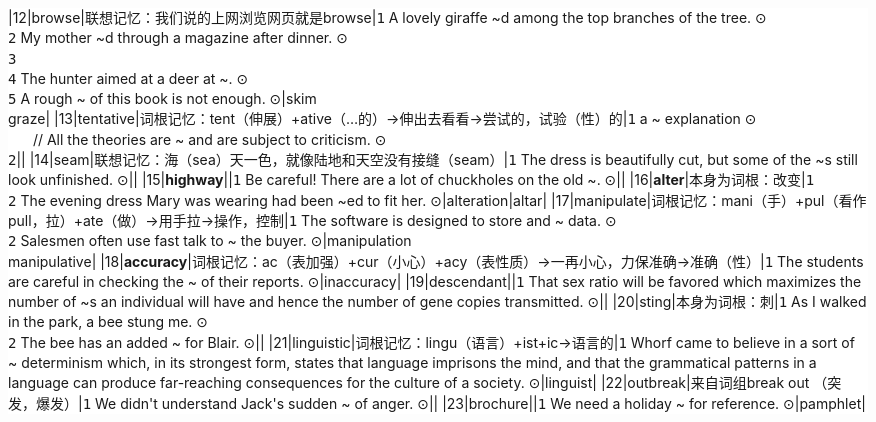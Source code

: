 |12|<font title="[braʊz]" onclick="alert('[braʊz]')">browse</font>|联想记忆：我们说的上网浏览网页就是browse|<kbd title="vi. ① 吃嫩叶或草" onclick="alert('vi. ① 吃嫩叶或草')">1</kbd> A lovely giraffe ~d among the top branches of the tree. <font title="一只可爱的长颈鹿在吃高高的树枝上的嫩叶。" onclick="alert('一只可爱的长颈鹿在吃高高的树枝上的嫩叶。')">⊙</font><br /><kbd title="② 浏览" onclick="alert('② 浏览')">2</kbd> My mother ~d through a magazine after dinner. <font title="吃完饭后，我的母亲随意翻阅着杂志。" onclick="alert('吃完饭后，我的母亲随意翻阅着杂志。')">⊙</font><br /><kbd title="n. ① 嫩叶，嫩芽" onclick="alert('n. ① 嫩叶，嫩芽')">3</kbd><br /><kbd title="② 吃草，放牧" onclick="alert('② 吃草，放牧')">4</kbd> The hunter aimed at a deer at ~. <font title="猎人瞄准了一只正在吃草的鹿。" onclick="alert('猎人瞄准了一只正在吃草的鹿。')">⊙</font><br /><kbd title="③ 浏览" onclick="alert('③ 浏览')">5</kbd> A rough ~ of this book is not enough. <font title="对这本书只粗略地浏览一下是不够的。" onclick="alert('对这本书只粗略地浏览一下是不够的。')">⊙</font>|<font title="（vi. 浏览，略读）" onclick="alert('（vi. 浏览，略读）')">skim</font><br /><font title="（vi. 放牧，吃草）" onclick="alert('（vi. 放牧，吃草）')">graze</font>|
|13|<font title="[ˈtentətɪv]" onclick="alert('[ˈtentətɪv]')">tentative</font>|词根记忆：tent（伸展）+ative（…的）→伸出去看看→尝试的，试验（性）的|<kbd title="a. ① 尝试的，试验（性）的" onclick="alert('a. ① 尝试的，试验（性）的')">1</kbd> a ~ explanation <font title="推测性的解释" onclick="alert('推测性的解释')">⊙</font><br />&emsp;&ensp; // All the theories are ~ and are subject to criticism. <font title="所有这些理论都是尝试性的，很容易遭到批评。" onclick="alert('所有这些理论都是尝试性的，很容易遭到批评。')">⊙</font><br /><kbd title="② 犹豫的，迟疑不决的" onclick="alert('② 犹豫的，迟疑不决的')">2</kbd>||
|14|<font title="[siːm]" onclick="alert('[siːm]')">seam</font>|联想记忆：海（sea）天一色，就像陆地和天空没有接缝（seam）|<kbd title="n. 缝，接缝" onclick="alert('n. 缝，接缝')">1</kbd> The dress is beautifully cut, but some of the ~s still look unfinished. <font title="这件衣服剪裁得非常漂亮，但有些接缝似乎还未完工。" onclick="alert('这件衣服剪裁得非常漂亮，但有些接缝似乎还未完工。')">⊙</font>||
|15|<b title="[ˈhaɪweɪ]" onclick="alert('[ˈhaɪweɪ]')">highway</b>||<kbd title="n. 公路，大路" onclick="alert('n. 公路，大路')">1</kbd> Be careful! There are a lot of chuckholes on the old ~. <font title="小心！这条旧公路上有许多坑。" onclick="alert('小心！这条旧公路上有许多坑。')">⊙</font>||
|16|<b title="[ˈɔːltə]" onclick="alert('[ˈɔːltə]')">alter</b>|本身为词根：改变|<kbd title="v. ① 改变，变更" onclick="alert('v. ① 改变，变更')">1</kbd><br /><kbd title="② 改（衣服使其合身）" onclick="alert('② 改（衣服使其合身）')">2</kbd> The evening dress Mary was wearing had been ~ed to fit her. <font title="玛丽穿的那件晚礼服已经改得很合身了。" onclick="alert('玛丽穿的那件晚礼服已经改得很合身了。')">⊙</font>|<font title="（n. 改变，变更）" onclick="alert('（n. 改变，变更）')">alteration</font>|<font title="（n. 祭坛）" onclick="alert('（n. 祭坛）')">altar</font>|
|17|<font title="[məˈnɪpjuleɪt]" onclick="alert('[məˈnɪpjuleɪt]')">manipulate</font>|词根记忆：mani（手）+pul（看作pull，拉）+ate（做）→用手拉→操作，控制|<kbd title="vt. ① 操作，控制" onclick="alert('vt. ① 操作，控制')">1</kbd> The software is designed to store and ~ data. <font title="设计这个软件的目的是存储和处理数据。" onclick="alert('设计这个软件的目的是存储和处理数据。')">⊙</font><br /><kbd title="② 操纵，控制，影响" onclick="alert('② 操纵，控制，影响')">2</kbd> Salesmen often use fast talk to ~ the buyer. <font title="销售员常用滔滔不绝的介绍来左右买主。" onclick="alert('销售员常用滔滔不绝的介绍来左右买主。')">⊙</font>|<font title="（n. 操作；处理）" onclick="alert('（n. 操作；处理）')">manipulation</font><br /><font title="（a. 操纵的，控制的）" onclick="alert('（a. 操纵的，控制的）')">manipulative</font>|
|18|<b title="[ˈækjərəsi]" onclick="alert('[ˈækjərəsi]')">accuracy</b>|词根记忆：ac（表加强）+cur（小心）+acy（表性质）→一再小心，力保准确→准确（性）|<kbd title="n. 准确（性），准确度" onclick="alert('n. 准确（性），准确度')">1</kbd> The students are careful in checking the ~ of their reports. <font title="学生们在认真核实报告的准确性。" onclick="alert('学生们在认真核实报告的准确性。')">⊙</font>|<font title="（n. 错误；不精确）" onclick="alert('（n. 错误；不精确）')">inaccuracy</font>|
|19|<font title="[dɪˈsendənt]" onclick="alert('[dɪˈsendənt]')">descendant</font>||<kbd title="n. 子孙，后代" onclick="alert('n. 子孙，后代')">1</kbd> That sex ratio will be favored which maximizes the number of ~s an individual will have and hence the number of gene copies transmitted. <font title="那种性别比例将受到拥护，能在最大限度上增加个体将拥有的后代数量，并因此能在最大限度上增加传递到后代身上的基因复制的数量。" onclick="alert('那种性别比例将受到拥护，能在最大限度上增加个体将拥有的后代数量，并因此能在最大限度上增加传递到后代身上的基因复制的数量。')">⊙</font>||
|20|<font title="[stɪŋ]" onclick="alert('[stɪŋ]')">sting</font>|本身为词根：刺|<kbd title="v. 刺，刺痛，叮" onclick="alert('v. 刺，刺痛，叮')">1</kbd> As I walked in the park, a bee stung me. <font title="我在公园散步的时候，被蜜蜂蜇了一下。" onclick="alert('我在公园散步的时候，被蜜蜂蜇了一下。')">⊙</font><br /><kbd title="n. 刺，刺痛，剧痛，叮" onclick="alert('n. 刺，刺痛，剧痛，叮')">2</kbd> The bee has an added ~ for Blair. <font title="蜜蜂又蜇了布莱尔一下。" onclick="alert('蜜蜂又蜇了布莱尔一下。')">⊙</font>||
|21|<font title="[lɪŋˈgwɪstɪk]" onclick="alert('[lɪŋˈgwɪstɪk]')">linguistic</font>|词根记忆：lingu（语言）+ist+ic→语言的|<kbd title="a. 语言的，语言学的" onclick="alert('a. 语言的，语言学的')">1</kbd> Whorf came to believe in a sort of ~ determinism which, in its strongest form, states that language imprisons the mind, and that the grammatical patterns in a language can produce far-reaching consequences for the culture of a society. <font title="沃尔夫开始相信某种语言决定论的观点，其极端说法是：语言禁锢思维，语言的语法结构能对一个社会的文化产生深远的影响。" onclick="alert('沃尔夫开始相信某种语言决定论的观点，其极端说法是：语言禁锢思维，语言的语法结构能对一个社会的文化产生深远的影响。')">⊙</font>|<font title="（n. 语言学家）" onclick="alert('（n. 语言学家）')">linguist</font>|
|22|<font title="[ˈaʊtbreɪk]" onclick="alert('[ˈaʊtbreɪk]')">outbreak</font>|来自词组break out （突发，爆发）|<kbd title="n. 爆发" onclick="alert('n. 爆发')">1</kbd> We didn't understand Jack's sudden ~ of anger. <font title="我们不知道杰克为什么突然大怒。" onclick="alert('我们不知道杰克为什么突然大怒。')">⊙</font>||
|23|<font title="[ˈbrəʊʃə]" onclick="alert('[ˈbrəʊʃə]')">brochure</font>||<kbd title="n. 小册子" onclick="alert('n. 小册子')">1</kbd> We need a holiday ~ for reference. <font title="我们需要一本假日指南作为参考。" onclick="alert('我们需要一本假日指南作为参考。')">⊙</font>|<font title="（n. 小册子）" onclick="alert('（n. 小册子）')">pamphlet</font>|